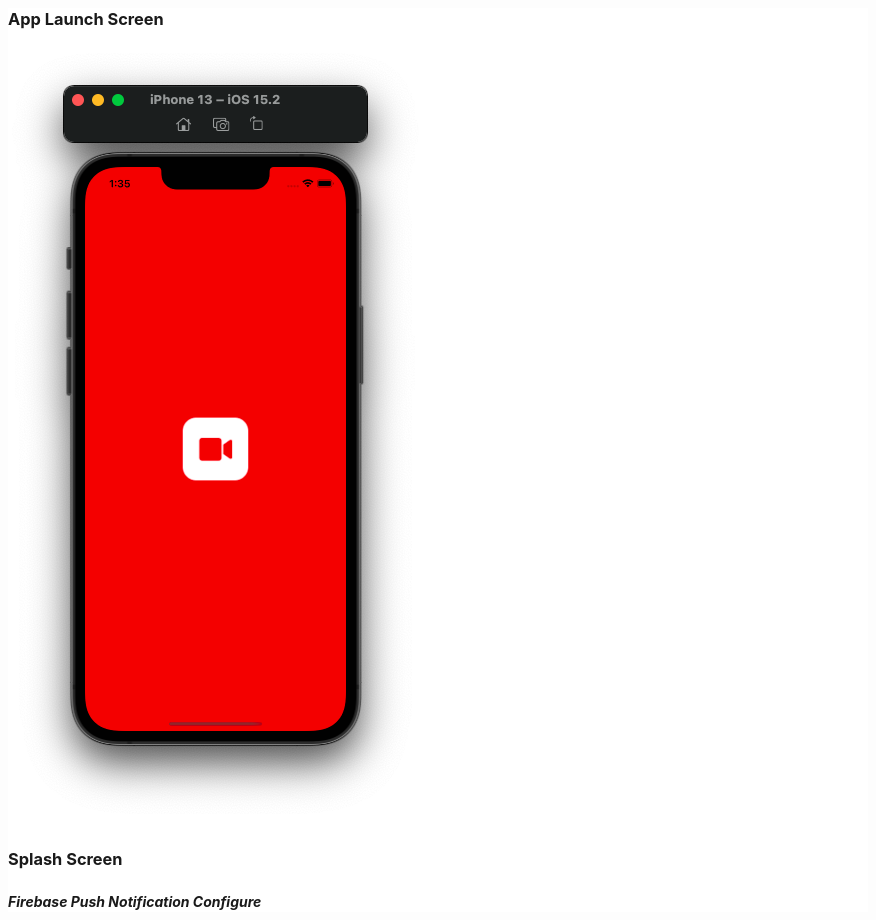 ### App Launch Screen
![](images/app/launch.png)

### Splash Screen

##### Firebase Push Notification Configure
